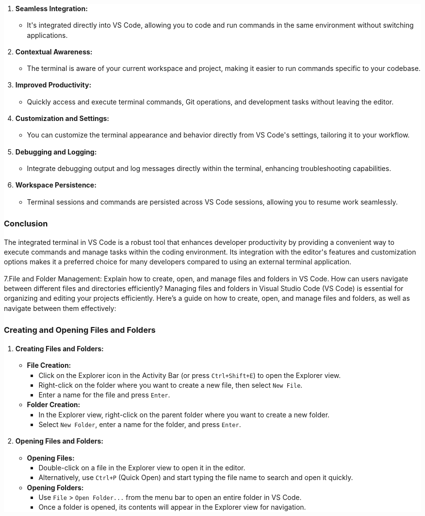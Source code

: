 1. **Seamless Integration:**
   - It's integrated directly into VS Code, allowing you to code and run commands in the same environment without switching applications.
   
2. **Contextual Awareness:**
   - The terminal is aware of your current workspace and project, making it easier to run commands specific to your codebase.

3. **Improved Productivity:**
   - Quickly access and execute terminal commands, Git operations, and development tasks without leaving the editor.
   
4. **Customization and Settings:**
   - You can customize the terminal appearance and behavior directly from VS Code's settings, tailoring it to your workflow.

5. **Debugging and Logging:**
   - Integrate debugging output and log messages directly within the terminal, enhancing troubleshooting capabilities.

6. **Workspace Persistence:**
   - Terminal sessions and commands are persisted across VS Code sessions, allowing you to resume work seamlessly.

### Conclusion

The integrated terminal in VS Code is a robust tool that enhances developer productivity by providing a convenient way to execute commands and manage tasks within the coding environment. Its integration with the editor's features and customization options makes it a preferred choice for many developers compared to using an external terminal application.

7.File and Folder Management:
Explain how to create, open, and manage files and folders in VS Code. How can users navigate between different files and directories efficiently?
Managing files and folders in Visual Studio Code (VS Code) is essential for organizing and editing your projects efficiently. Here’s a guide on how to create, open, and manage files and folders, as well as navigate between them effectively:

### Creating and Opening Files and Folders

1. **Creating Files and Folders:**
   - **File Creation:**
     - Click on the Explorer icon in the Activity Bar (or press `Ctrl+Shift+E`) to open the Explorer view.
     - Right-click on the folder where you want to create a new file, then select `New File`.
     - Enter a name for the file and press `Enter`.
   - **Folder Creation:**
     - In the Explorer view, right-click on the parent folder where you want to create a new folder.
     - Select `New Folder`, enter a name for the folder, and press `Enter`.

2. **Opening Files and Folders:**
   - **Opening Files:**
     - Double-click on a file in the Explorer view to open it in the editor.
     - Alternatively, use `Ctrl+P` (Quick Open) and start typing the file name to search and open it quickly.
   - **Opening Folders:**
     - Use `File` > `Open Folder...` from the menu bar to open an entire folder in VS Code.
     - Once a folder is opened, its contents will appear in the Explorer view for navigation.
